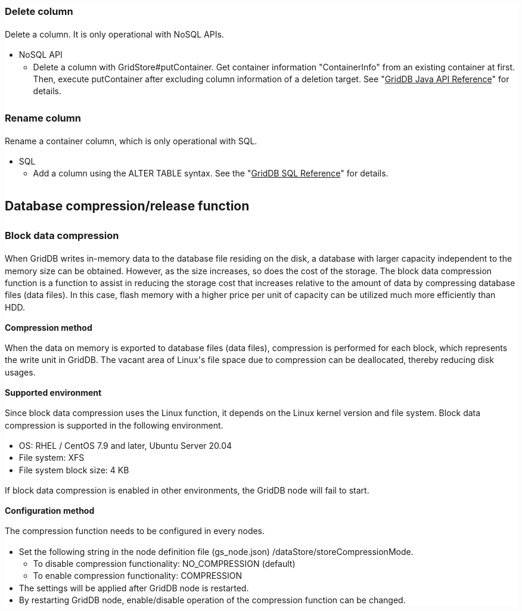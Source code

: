 ### Delete column

Delete a column. It is only operational with NoSQL APIs.

-   NoSQL API
    -   Delete a column with GridStore\#putContainer. Get container information "ContainerInfo" from an existing container at first. Then, execute putContainer after excluding column information of a deletion target.
      See "[GridDB Java API Reference](../12.md_reference_java_api/md_reference_java_api.html)" for details.


### Rename column

Rename a container column, which is only operational with SQL.

-   SQL
    - Add a column using the ALTER TABLE syntax. See the "[GridDB SQL Reference](../14.md_reference_sql/md_reference_sql.md)"  for details.

## Database compression/release function


<a id="block_data_compression"></a>
### Block data compression

When GridDB writes in-memory data to the database file residing on the disk, a database with larger capacity independent to the memory size can be obtained. However, as the size increases, so does the cost of the storage. The block data compression function is a function to assist in reducing the storage cost that increases relative to the amount of data by compressing database files (data files). In this case, flash memory with a higher price per unit of capacity can be utilized much more efficiently than HDD.

**Compression method**

When the data on memory is exported to database files (data files), compression is performed for each block, which represents the write unit in GridDB. The vacant area of Linux's file space due to compression can be deallocated, thereby reducing disk usages.

**Supported environment**

Since block data compression uses the Linux function, it depends on the Linux kernel version and file system. Block data compression is supported in the following environment.
-   OS: RHEL / CentOS 7.9 and later, Ubuntu Server 20.04
-   File system: XFS
-   File system block size: 4 KB

  If block data compression is enabled in other environments, the GridDB node will fail to start.

**Configuration method**

The compression function needs to be configured in every nodes.

-   Set the following string in the node definition file (gs_node.json) /dataStore/storeCompressionMode.
    -   To disable compression functionality: NO_COMPRESSION (default)
    -   To enable compression functionality: COMPRESSION
-   The settings will be applied after GridDB node is restarted.
-   By restarting GridDB node, enable/disable operation of the compression function can be changed.
